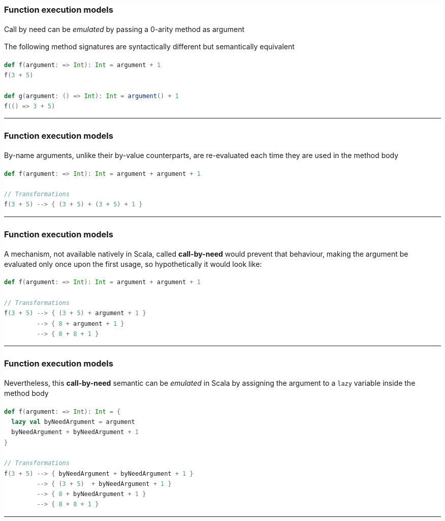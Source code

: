 
### Function execution models

Call by need can be *emulated* by passing a 0-arity method as argument

The following method signatures are syntactically different but semantically
equivalent

```scala
def f(argument: => Int): Int = argument + 1
f(3 + 5)

def g(argument: () => Int): Int = argument() + 1
f(() => 3 + 5)
```

---

### Function execution models

By-name arguments, unlike their by-value counterparts, are re-evaluated each
time they are used in the method body

```scala
def f(argument: => Int): Int = argument + argument + 1

// Transformations
f(3 + 5) --> { (3 + 5) + (3 + 5) + 1 }
```

---

### Function execution models

A mechanism, not available natively in Scala, called **call-by-need** would
prevent that behaviour, making the argument be evaluated only once upon the
first usage, so hypothetically it would look like:

```scala
def f(argument: => Int): Int = argument + argument + 1

// Transformations
f(3 + 5) --> { (3 + 5) + argument + 1 }
         --> { 8 + argument + 1 }
         --> { 8 + 8 + 1 }
```

---

### Function execution models

Nevertheless, this **call-by-need** semantic can be *emulated* in Scala by
assigning the argument to a `lazy` variable inside the method body

```scala
def f(argument: => Int): Int = {
  lazy val byNeedArgument = argument
  byNeedArgument + byNeedArgument + 1
}

// Transformations
f(3 + 5) --> { byNeedArgument + byNeedArgument + 1 }
         --> { (3 + 5)  + byNeedArgument + 1 }
         --> { 8 + byNeedArgument + 1 }
         --> { 8 + 8 + 1 }
```

---